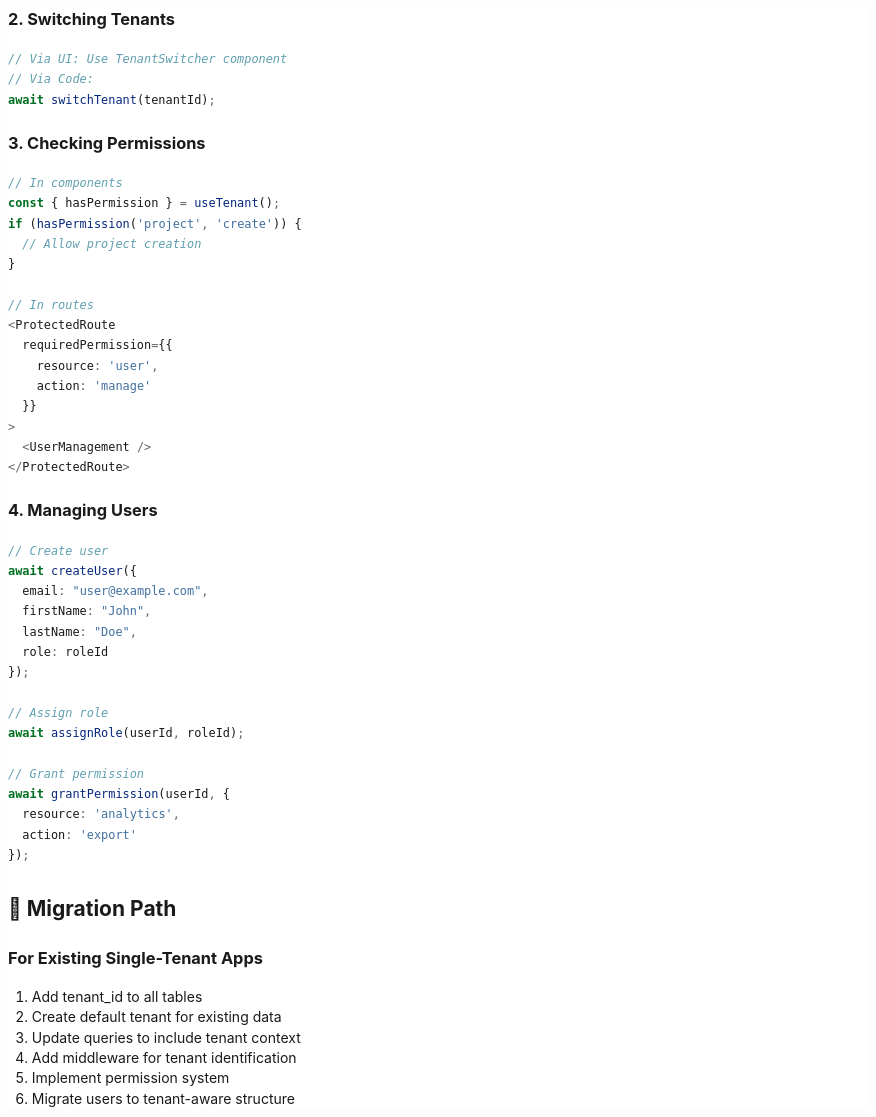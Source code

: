 ### 2. **Switching Tenants**
```typescript
// Via UI: Use TenantSwitcher component
// Via Code:
await switchTenant(tenantId);
```

### 3. **Checking Permissions**
```typescript
// In components
const { hasPermission } = useTenant();
if (hasPermission('project', 'create')) {
  // Allow project creation
}

// In routes
<ProtectedRoute 
  requiredPermission={{ 
    resource: 'user', 
    action: 'manage' 
  }}
>
  <UserManagement />
</ProtectedRoute>
```

### 4. **Managing Users**
```typescript
// Create user
await createUser({
  email: "user@example.com",
  firstName: "John",
  lastName: "Doe",
  role: roleId
});

// Assign role
await assignRole(userId, roleId);

// Grant permission
await grantPermission(userId, {
  resource: 'analytics',
  action: 'export'
});
```

## 🔄 Migration Path

### For Existing Single-Tenant Apps
1. Add tenant_id to all tables
2. Create default tenant for existing data
3. Update queries to include tenant context
4. Add middleware for tenant identification
5. Implement permission system
6. Migrate users to tenant-aware structure
